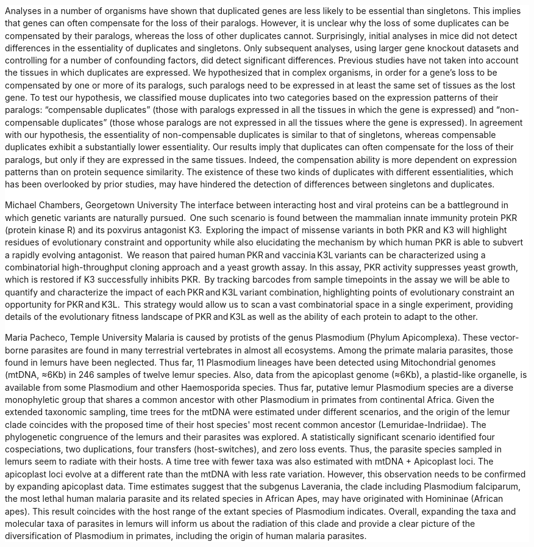Analyses in a number of organisms have shown that duplicated genes are less likely to be essential than singletons. This implies that genes can often compensate for the loss of their paralogs. However, it is unclear why the loss of some duplicates can be compensated by their paralogs, whereas the loss of other duplicates cannot. Surprisingly, initial analyses in mice did not detect differences in the essentiality of duplicates and singletons. Only subsequent analyses, using larger gene knockout datasets and controlling for a number of confounding factors, did detect significant differences. Previous studies have not taken into account the tissues in which duplicates are expressed. We hypothesized that in complex organisms, in order for a gene’s loss to be compensated by one or more of its paralogs, such paralogs need to be expressed in at least the same set of tissues as the lost gene. To test our hypothesis, we classified mouse duplicates into two categories based on the expression patterns of their paralogs: “compensable duplicates” (those with paralogs expressed in all the tissues in which the gene is expressed) and “non-compensable duplicates” (those whose paralogs are not expressed in all the tissues where the gene is expressed). In agreement with our hypothesis, the essentiality of non-compensable duplicates is similar to that of singletons, whereas compensable duplicates exhibit a substantially lower essentiality. Our results imply that duplicates can often compensate for the loss of their paralogs, but only if they are expressed in the same tissues. Indeed, the compensation ability is more dependent on expression patterns than on protein sequence similarity. The existence of these two kinds of duplicates with different essentialities, which has been overlooked by prior studies, may have hindered the detection of differences between singletons and duplicates.

Michael Chambers, Georgetown University
The interface between interacting host and viral proteins can be a battleground in which genetic variants are naturally pursued.  One such scenario is found between the mammalian innate immunity protein PKR (protein kinase R) and its poxvirus antagonist K3.  Exploring the impact of missense variants in both PKR and K3 will highlight residues of evolutionary constraint and opportunity while also elucidating the mechanism by which human PKR is able to subvert a rapidly evolving antagonist.  We reason that paired human PKR and vaccinia K3L variants can be characterized using a combinatorial high-throughput cloning approach and a yeast growth assay. In this assay, PKR activity suppresses yeast growth, which is restored if K3 successfully inhibits PKR.  By tracking barcodes from sample timepoints in the assay we will be able to quantify and characterize the impact of each PKR and K3L variant combination, highlighting points of evolutionary constraint an opportunity for PKR and K3L.  This strategy would allow us to scan a vast combinatorial space in a single experiment, providing details of the evolutionary fitness landscape of PKR and K3L as well as the ability of each protein to adapt to the other.  

Maria Pacheco, Temple University
Malaria is caused by protists of the genus Plasmodium (Phylum Apicomplexa). These vector-borne parasites are found in many terrestrial vertebrates in almost all ecosystems. Among the primate malaria parasites, those found in lemurs have been neglected. Thus far, 11 Plasmodium lineages have been detected using Mitochondrial genomes (mtDNA, ≈6Kb) in 246 samples of twelve lemur species. Also, data from the apicoplast genome (≈6Kb), a plastid-like organelle, is available from some Plasmodium and other Haemosporida species. Thus far, putative lemur Plasmodium species are a diverse monophyletic group that shares a common ancestor with other Plasmodium in primates from continental Africa. Given the extended taxonomic sampling, time trees for the mtDNA were estimated under different scenarios, and the origin of the lemur clade coincides with the proposed time of their host species' most recent common ancestor (Lemuridae-Indriidae). The phylogenetic congruence of the lemurs and their parasites was explored. A statistically significant scenario identified four cospeciations, two duplications, four transfers (host-switches), and zero loss events. Thus, the parasite species sampled in lemurs seem to radiate with their hosts. A time tree with fewer taxa was also estimated with mtDNA + Apicoplast loci. The apicoplast loci evolve at a different rate than the mtDNA with less rate variation. However, this observation needs to be confirmed by expanding apicoplast data. Time estimates suggest that the subgenus Laverania, the clade including Plasmodium falciparum, the most lethal human malaria parasite and its related species in African Apes, may have originated with Homininae (African apes). This result coincides with the host range of the extant species of Plasmodium indicates. Overall, expanding the taxa and molecular taxa of parasites in lemurs will inform us about the radiation of this clade and provide a clear picture of the diversification of Plasmodium in primates, including the origin of human malaria parasites.
